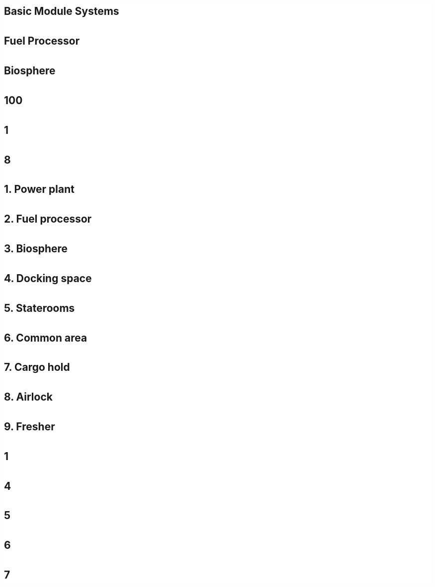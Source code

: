 ## Basic Module Systems

## Fuel Processor

## Biosphere

## 100

## 1

## 8

## 1. Power plant

## 2. Fuel processor

## 3. Biosphere

## 4. Docking space

## 5. Staterooms

## 6. Common area

## 7. Cargo hold

## 8. Airlock

## 9. Fresher

## 1

## 4

## 5

## 6

## 7
